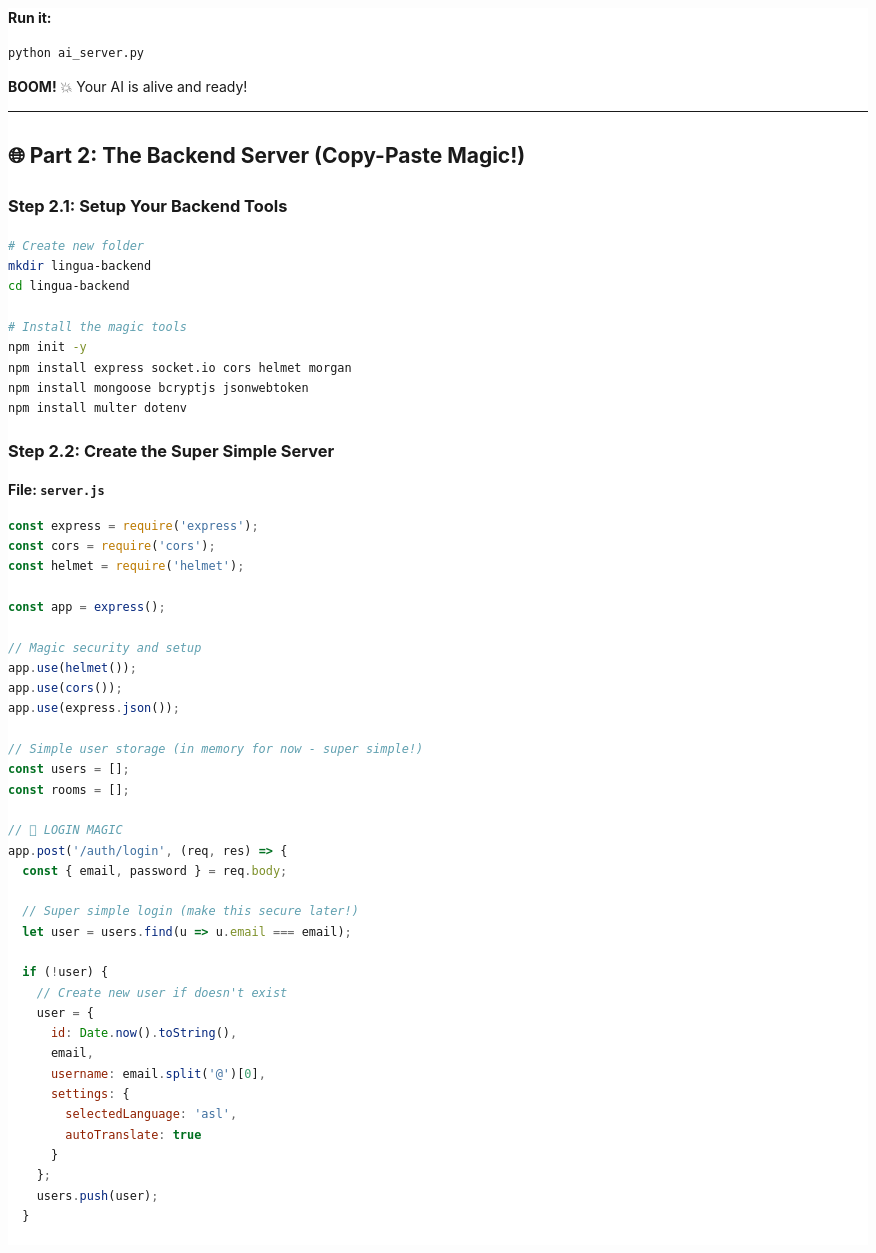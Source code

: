 **Run it:**
```bash
python ai_server.py
```

**BOOM!** 💥 Your AI is alive and ready!

---

## 🌐 Part 2: The Backend Server (Copy-Paste Magic!)

### Step 2.1: Setup Your Backend Tools

```bash
# Create new folder
mkdir lingua-backend
cd lingua-backend

# Install the magic tools
npm init -y
npm install express socket.io cors helmet morgan
npm install mongoose bcryptjs jsonwebtoken
npm install multer dotenv
```

### Step 2.2: Create the Super Simple Server

**File: `server.js`**
```javascript
const express = require('express');
const cors = require('cors');
const helmet = require('helmet');

const app = express();

// Magic security and setup
app.use(helmet());
app.use(cors());
app.use(express.json());

// Simple user storage (in memory for now - super simple!)
const users = [];
const rooms = [];

// 🔐 LOGIN MAGIC
app.post('/auth/login', (req, res) => {
  const { email, password } = req.body;
  
  // Super simple login (make this secure later!)
  let user = users.find(u => u.email === email);
  
  if (!user) {
    // Create new user if doesn't exist
    user = {
      id: Date.now().toString(),
      email,
      username: email.split('@')[0],
      settings: {
        selectedLanguage: 'asl',
        autoTranslate: true
      }
    };
    users.push(user);
  }
  
```
